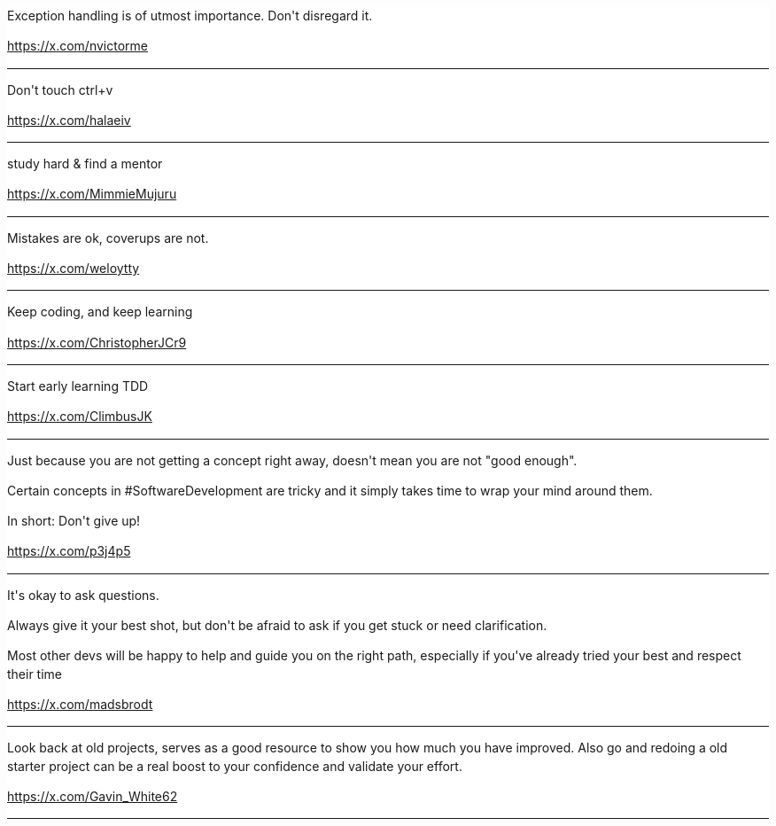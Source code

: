 Exception handling is of utmost importance. Don't disregard it.

https://x.com/nvictorme

* * *

Don't touch ctrl+v

https://x.com/halaeiv
 
* * *

study hard & find a mentor

https://x.com/MimmieMujuru

* * *

Mistakes are ok, coverups are not.

https://x.com/weloytty

* * *

Keep coding, and keep learning 

https://x.com/ChristopherJCr9

* * *

Start early learning TDD

https://x.com/ClimbusJK

* * *

Just because you are not getting a concept right away, doesn't mean you are not "good enough".

Certain concepts in #SoftwareDevelopment are tricky and it simply takes time to wrap your mind around them.

In short: Don't give up!

https://x.com/p3j4p5

* * *

It's okay to ask questions. 

Always give it your best shot, but don't be afraid to ask if you get stuck or need clarification. 

Most other devs will be happy to help and guide you on the right path, especially if you've already tried your best and respect their time 

https://x.com/madsbrodt

* * *
 
Look back at old projects, serves as a good resource to show you how much you have improved.
Also go and redoing a old starter project can be a real boost to your confidence and validate your effort.

https://x.com/Gavin_White62

* * *
